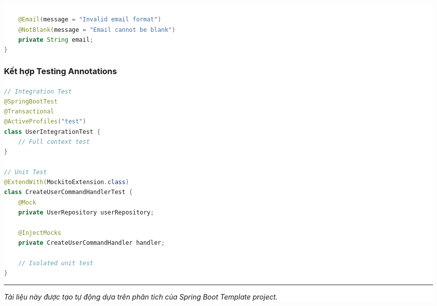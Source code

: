 ```java
    
    @Email(message = "Invalid email format")
    @NotBlank(message = "Email cannot be blank")
    private String email;
}
```

### **Kết hợp Testing Annotations**
```java
// Integration Test
@SpringBootTest
@Transactional
@ActiveProfiles("test")
class UserIntegrationTest {
    // Full context test
}

// Unit Test
@ExtendWith(MockitoExtension.class)
class CreateUserCommandHandlerTest {
    @Mock
    private UserRepository userRepository;
    
    @InjectMocks
    private CreateUserCommandHandler handler;
    
    // Isolated unit test
}
```

---

*Tài liệu này được tạo tự động dựa trên phân tích của Spring Boot Template project.*
